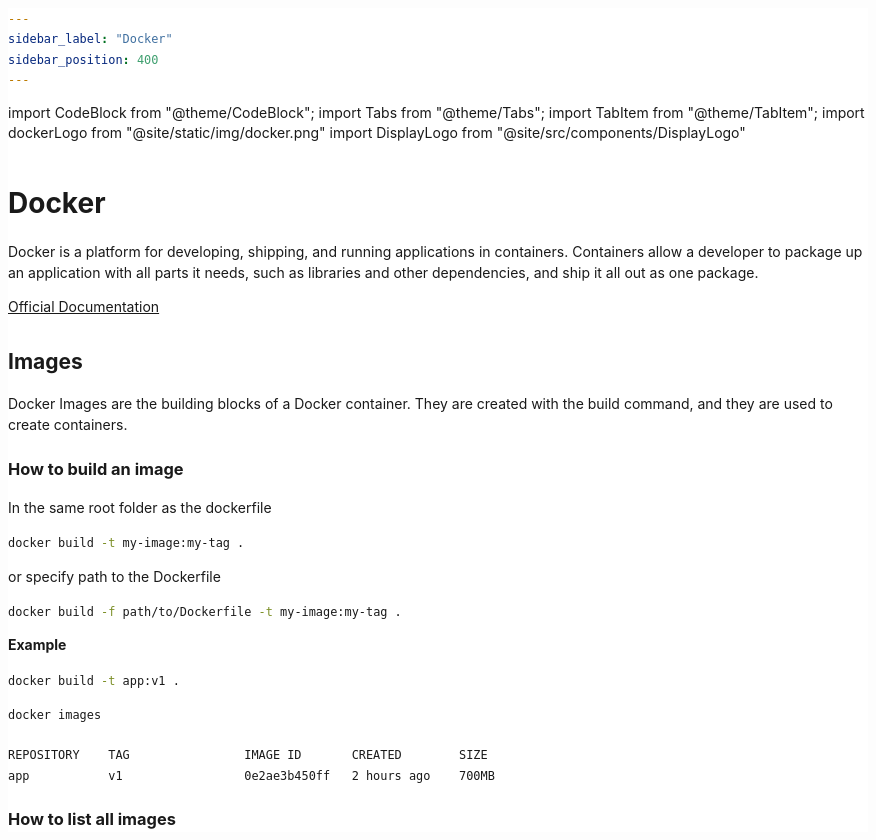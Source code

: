 ```yaml
---
sidebar_label: "Docker"
sidebar_position: 400
---
```


import CodeBlock from "@theme/CodeBlock";
import Tabs from "@theme/Tabs";
import TabItem from "@theme/TabItem";
import dockerLogo from "@site/static/img/docker.png"
import DisplayLogo from "@site/src/components/DisplayLogo"

# Docker

<DisplayLogo logo={dockerLogo} />

Docker is a platform for developing, shipping, and running applications in containers. Containers allow a developer to package up an application with all parts it needs, such as libraries and other dependencies, and ship it all out as one package.

[Official Documentation](https://docs.docker.com/)

## Images

Docker Images are the building blocks of a Docker container. They are created with the build command, and they are used to create containers.

### How to build an image

In the same root folder as the dockerfile

```bash
docker build -t my-image:my-tag .
```

or specify path to the Dockerfile

```bash
docker build -f path/to/Dockerfile -t my-image:my-tag .
```

**Example**

```bash title="Terminal"
docker build -t app:v1 .
```

```bash title="Terminal"
docker images

REPOSITORY    TAG                IMAGE ID       CREATED        SIZE
app           v1                 0e2ae3b450ff   2 hours ago    700MB
```

### How to list all images
